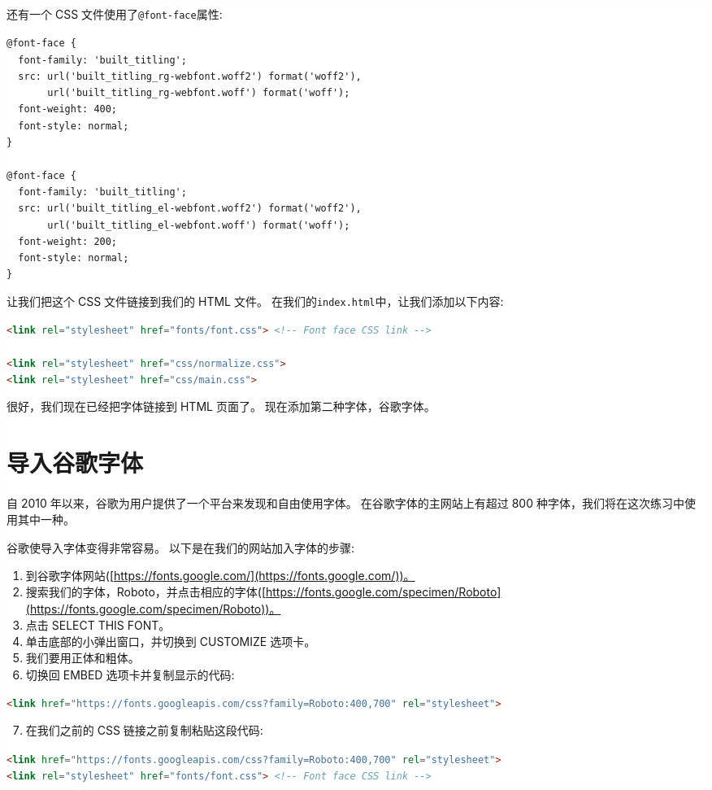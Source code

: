 还有一个 CSS 文件使用了`@font-face`属性:

```html
@font-face {
  font-family: 'built_titling';
  src: url('built_titling_rg-webfont.woff2') format('woff2'),
       url('built_titling_rg-webfont.woff') format('woff');
  font-weight: 400;
  font-style: normal;
}

@font-face {
  font-family: 'built_titling';
  src: url('built_titling_el-webfont.woff2') format('woff2'),
       url('built_titling_el-webfont.woff') format('woff');
  font-weight: 200;
  font-style: normal;
}
```

让我们把这个 CSS 文件链接到我们的 HTML 文件。 在我们的`index.html`中，让我们添加以下内容:

```html
<link rel="stylesheet" href="fonts/font.css"> <!-- Font face CSS link -->

<link rel="stylesheet" href="css/normalize.css">
<link rel="stylesheet" href="css/main.css">
```

很好，我们现在已经把字体链接到 HTML 页面了。 现在添加第二种字体，谷歌字体。

# 导入谷歌字体

自 2010 年以来，谷歌为用户提供了一个平台来发现和自由使用字体。 在谷歌字体的主网站上有超过 800 种字体，我们将在这次练习中使用其中一种。

谷歌使导入字体变得非常容易。 以下是在我们的网站加入字体的步骤:

1.  到谷歌字体网站([https://fonts.google.com/](https://fonts.google.com/))。
2.  搜索我们的字体，Roboto，并点击相应的字体([https://fonts.google.com/specimen/Roboto](https://fonts.google.com/specimen/Roboto))。
3.  点击 SELECT THIS FONT。
4.  单击底部的小弹出窗口，并切换到 CUSTOMIZE 选项卡。
5.  我们要用正体和粗体。
6.  切换回 EMBED 选项卡并复制显示的代码:

```html
<link href="https://fonts.googleapis.com/css?family=Roboto:400,700" rel="stylesheet">
```

7.  在我们之前的 CSS 链接之前复制粘贴这段代码:

```html
<link href="https://fonts.googleapis.com/css?family=Roboto:400,700" rel="stylesheet">
<link rel="stylesheet" href="fonts/font.css"> <!-- Font face CSS link -->

```
